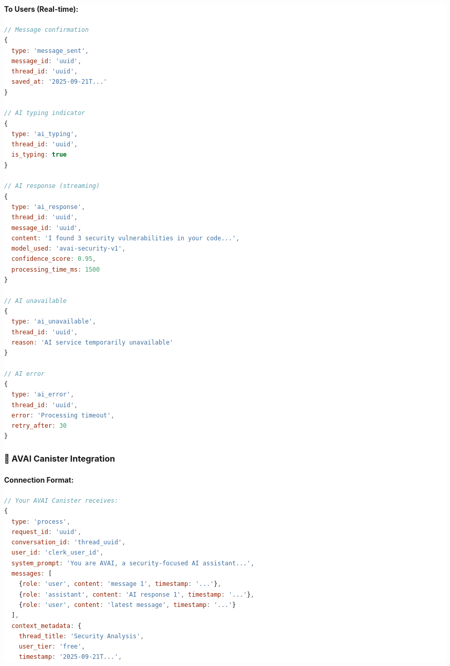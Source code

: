#### To Users (Real-time):
```javascript
// Message confirmation
{
  type: 'message_sent',
  message_id: 'uuid',
  thread_id: 'uuid',
  saved_at: '2025-09-21T...'
}

// AI typing indicator
{
  type: 'ai_typing',
  thread_id: 'uuid',
  is_typing: true
}

// AI response (streaming)
{
  type: 'ai_response',
  thread_id: 'uuid',
  message_id: 'uuid',
  content: 'I found 3 security vulnerabilities in your code...',
  model_used: 'avai-security-v1',
  confidence_score: 0.95,
  processing_time_ms: 1500
}

// AI unavailable
{
  type: 'ai_unavailable',
  thread_id: 'uuid',
  reason: 'AI service temporarily unavailable'
}

// AI error
{
  type: 'ai_error',
  thread_id: 'uuid',
  error: 'Processing timeout',
  retry_after: 30
}
```

### 🧠 AVAI Canister Integration

#### Connection Format:
```javascript
// Your AVAI Canister receives:
{
  type: 'process',
  request_id: 'uuid',
  conversation_id: 'thread_uuid',
  user_id: 'clerk_user_id',
  system_prompt: 'You are AVAI, a security-focused AI assistant...',
  messages: [
    {role: 'user', content: 'message 1', timestamp: '...'},
    {role: 'assistant', content: 'AI response 1', timestamp: '...'},
    {role: 'user', content: 'latest message', timestamp: '...'}
  ],
  context_metadata: {
    thread_title: 'Security Analysis',
    user_tier: 'free',
    timestamp: '2025-09-21T...',
```